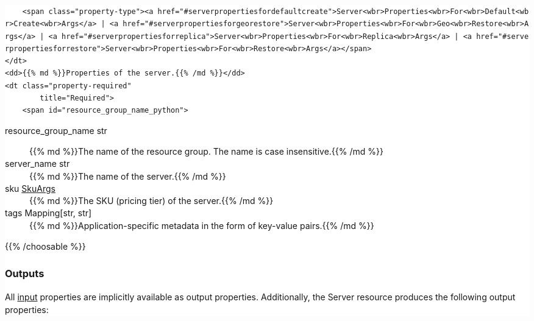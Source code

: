         <span class="property-type"><a href="#serverpropertiesfordefaultcreate">Server<wbr>Properties<wbr>For<wbr>Default<wbr>Create<wbr>Args</a> | <a href="#serverpropertiesforgeorestore">Server<wbr>Properties<wbr>For<wbr>Geo<wbr>Restore<wbr>Args</a> | <a href="#serverpropertiesforreplica">Server<wbr>Properties<wbr>For<wbr>Replica<wbr>Args</a> | <a href="#serverpropertiesforrestore">Server<wbr>Properties<wbr>For<wbr>Restore<wbr>Args</a></span>
    </dt>
    <dd>{{% md %}}Properties of the server.{{% /md %}}</dd>
    <dt class="property-required"
            title="Required">
        <span id="resource_group_name_python">
<a href="#resource_group_name_python" style="color: inherit; text-decoration: inherit;">resource_<wbr>group_<wbr>name</a>
</span>
        <span class="property-indicator"></span>
        <span class="property-type">str</span>
    </dt>
    <dd>{{% md %}}The name of the resource group. The name is case insensitive.{{% /md %}}</dd>
    <dt class="property-required"
            title="Required">
        <span id="server_name_python">
<a href="#server_name_python" style="color: inherit; text-decoration: inherit;">server_<wbr>name</a>
</span>
        <span class="property-indicator"></span>
        <span class="property-type">str</span>
    </dt>
    <dd>{{% md %}}The name of the server.{{% /md %}}</dd>
    <dt class="property-optional"
            title="Optional">
        <span id="sku_python">
<a href="#sku_python" style="color: inherit; text-decoration: inherit;">sku</a>
</span>
        <span class="property-indicator"></span>
        <span class="property-type"><a href="#sku">Sku<wbr>Args</a></span>
    </dt>
    <dd>{{% md %}}The SKU (pricing tier) of the server.{{% /md %}}</dd>
    <dt class="property-optional"
            title="Optional">
        <span id="tags_python">
<a href="#tags_python" style="color: inherit; text-decoration: inherit;">tags</a>
</span>
        <span class="property-indicator"></span>
        <span class="property-type">Mapping[str, str]</span>
    </dt>
    <dd>{{% md %}}Application-specific metadata in the form of key-value pairs.{{% /md %}}</dd>
</dl>
{{% /choosable %}}


### Outputs

All [input](#inputs) properties are implicitly available as output properties. Additionally, the Server resource produces the following output properties:

